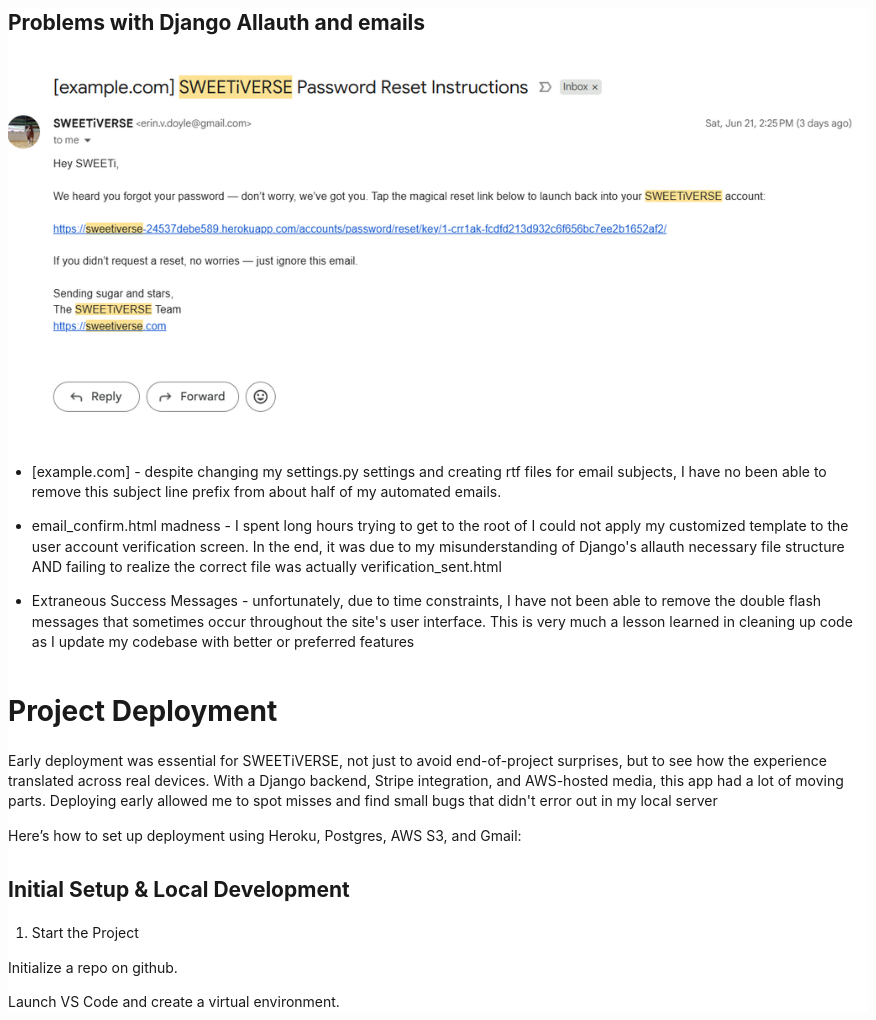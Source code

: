 
## Problems with Django Allauth and emails

<img src="assets/readme-images/pp5bug3.png">

- [example.com] - despite changing my settings.py settings and creating rtf files for email subjects, I have no been able to remove this subject line prefix from about half of my automated emails. 

- email_confirm.html madness - I spent long hours trying to get to the root of I could not apply my customized template to the user account verification screen. In the end, it was due to my misunderstanding of Django's allauth necessary file structure AND failing to realize the correct file was actually verification_sent.html

- Extraneous Success Messages - unfortunately, due to time constraints, I have not been able to remove the double flash messages that sometimes occur throughout the site's user interface. This is very much a lesson learned in cleaning up code as I update my codebase with better or preferred features

# Project Deployment 
Early deployment was essential for SWEETiVERSE, not just to avoid end-of-project surprises, but to see how the experience translated across real devices. With a Django backend, Stripe integration, and AWS-hosted media, this app had a lot of moving parts. Deploying early allowed me to spot misses and find small bugs that didn't error out in my local server

Here’s how to set up deployment using Heroku, Postgres, AWS S3, and Gmail:

## Initial Setup & Local Development
1. Start the Project

Initialize a repo on  github.

Launch VS Code and create a virtual environment.

